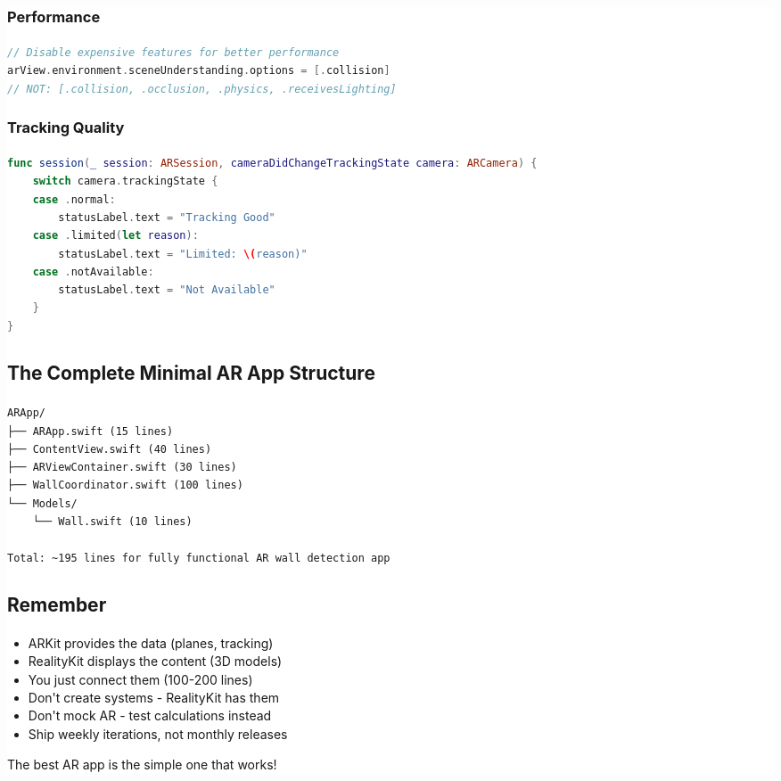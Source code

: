### Performance
```swift
// Disable expensive features for better performance
arView.environment.sceneUnderstanding.options = [.collision]
// NOT: [.collision, .occlusion, .physics, .receivesLighting]
```

### Tracking Quality
```swift
func session(_ session: ARSession, cameraDidChangeTrackingState camera: ARCamera) {
    switch camera.trackingState {
    case .normal:
        statusLabel.text = "Tracking Good"
    case .limited(let reason):
        statusLabel.text = "Limited: \(reason)"
    case .notAvailable:
        statusLabel.text = "Not Available"
    }
}
```

## The Complete Minimal AR App Structure

```
ARApp/
├── ARApp.swift (15 lines)
├── ContentView.swift (40 lines)
├── ARViewContainer.swift (30 lines)
├── WallCoordinator.swift (100 lines)
└── Models/
    └── Wall.swift (10 lines)

Total: ~195 lines for fully functional AR wall detection app
```

## Remember

- ARKit provides the data (planes, tracking)
- RealityKit displays the content (3D models)
- You just connect them (100-200 lines)
- Don't create systems - RealityKit has them
- Don't mock AR - test calculations instead
- Ship weekly iterations, not monthly releases

The best AR app is the simple one that works!